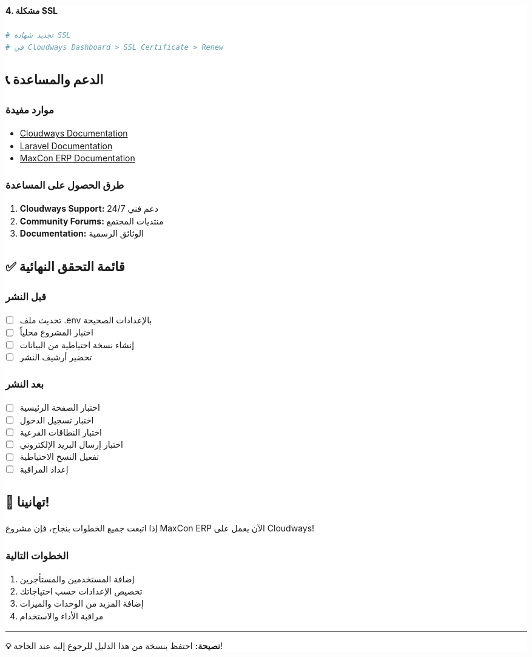#### 4. مشكلة SSL
```bash
# تجديد شهادة SSL
# في Cloudways Dashboard > SSL Certificate > Renew
```

## 📞 الدعم والمساعدة

### موارد مفيدة
- [Cloudways Documentation](https://support.cloudways.com/)
- [Laravel Documentation](https://laravel.com/docs)
- [MaxCon ERP Documentation](./DEPLOYMENT_GUIDE.md)

### طرق الحصول على المساعدة
1. **Cloudways Support:** دعم فني 24/7
2. **Community Forums:** منتديات المجتمع
3. **Documentation:** الوثائق الرسمية

## ✅ قائمة التحقق النهائية

### قبل النشر
- [ ] تحديث ملف .env بالإعدادات الصحيحة
- [ ] اختبار المشروع محلياً
- [ ] إنشاء نسخة احتياطية من البيانات
- [ ] تحضير أرشيف النشر

### بعد النشر
- [ ] اختبار الصفحة الرئيسية
- [ ] اختبار تسجيل الدخول
- [ ] اختبار النطاقات الفرعية
- [ ] اختبار إرسال البريد الإلكتروني
- [ ] تفعيل النسخ الاحتياطية
- [ ] إعداد المراقبة

## 🎉 تهانينا!

إذا اتبعت جميع الخطوات بنجاح، فإن مشروع MaxCon ERP الآن يعمل على Cloudways!

### الخطوات التالية
1. إضافة المستخدمين والمستأجرين
2. تخصيص الإعدادات حسب احتياجاتك
3. إضافة المزيد من الوحدات والميزات
4. مراقبة الأداء والاستخدام

---

**💡 نصيحة:** احتفظ بنسخة من هذا الدليل للرجوع إليه عند الحاجة!
